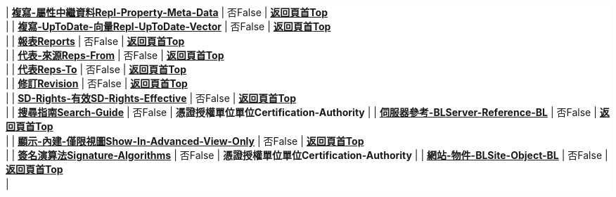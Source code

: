 | [<span data-ttu-id="25662-365">**複寫-屬性中繼資料**</span><span class="sxs-lookup"><span data-stu-id="25662-365">**Repl-Property-Meta-Data**</span></span>](a-replpropertymetadata.md)                 | <span data-ttu-id="25662-366">否</span><span class="sxs-lookup"><span data-stu-id="25662-366">False</span></span>     | [<span data-ttu-id="25662-367">**返回頁首**</span><span class="sxs-lookup"><span data-stu-id="25662-367">**Top**</span></span>](c-top.md)<br/>                             |
| [<span data-ttu-id="25662-368">**複寫-UpToDate-向量**</span><span class="sxs-lookup"><span data-stu-id="25662-368">**Repl-UpToDate-Vector**</span></span>](a-repluptodatevector.md)                      | <span data-ttu-id="25662-369">否</span><span class="sxs-lookup"><span data-stu-id="25662-369">False</span></span>     | [<span data-ttu-id="25662-370">**返回頁首**</span><span class="sxs-lookup"><span data-stu-id="25662-370">**Top**</span></span>](c-top.md)<br/>                             |
| [<span data-ttu-id="25662-371">**報表**</span><span class="sxs-lookup"><span data-stu-id="25662-371">**Reports**</span></span>](a-directreports.md)                                        | <span data-ttu-id="25662-372">否</span><span class="sxs-lookup"><span data-stu-id="25662-372">False</span></span>     | [<span data-ttu-id="25662-373">**返回頁首**</span><span class="sxs-lookup"><span data-stu-id="25662-373">**Top**</span></span>](c-top.md)<br/>                             |
| [<span data-ttu-id="25662-374">**代表-來源**</span><span class="sxs-lookup"><span data-stu-id="25662-374">**Reps-From**</span></span>](a-repsfrom.md)                                           | <span data-ttu-id="25662-375">否</span><span class="sxs-lookup"><span data-stu-id="25662-375">False</span></span>     | [<span data-ttu-id="25662-376">**返回頁首**</span><span class="sxs-lookup"><span data-stu-id="25662-376">**Top**</span></span>](c-top.md)<br/>                             |
| [<span data-ttu-id="25662-377">**代表**</span><span class="sxs-lookup"><span data-stu-id="25662-377">**Reps-To**</span></span>](a-repsto.md)                                               | <span data-ttu-id="25662-378">否</span><span class="sxs-lookup"><span data-stu-id="25662-378">False</span></span>     | [<span data-ttu-id="25662-379">**返回頁首**</span><span class="sxs-lookup"><span data-stu-id="25662-379">**Top**</span></span>](c-top.md)<br/>                             |
| [<span data-ttu-id="25662-380">**修訂**</span><span class="sxs-lookup"><span data-stu-id="25662-380">**Revision**</span></span>](a-revision.md)                                            | <span data-ttu-id="25662-381">否</span><span class="sxs-lookup"><span data-stu-id="25662-381">False</span></span>     | [<span data-ttu-id="25662-382">**返回頁首**</span><span class="sxs-lookup"><span data-stu-id="25662-382">**Top**</span></span>](c-top.md)<br/>                             |
| [<span data-ttu-id="25662-383">**SD-Rights-有效**</span><span class="sxs-lookup"><span data-stu-id="25662-383">**SD-Rights-Effective**</span></span>](a-sdrightseffective.md)                        | <span data-ttu-id="25662-384">否</span><span class="sxs-lookup"><span data-stu-id="25662-384">False</span></span>     | [<span data-ttu-id="25662-385">**返回頁首**</span><span class="sxs-lookup"><span data-stu-id="25662-385">**Top**</span></span>](c-top.md)<br/>                             |
| [<span data-ttu-id="25662-386">**搜尋指南**</span><span class="sxs-lookup"><span data-stu-id="25662-386">**Search-Guide**</span></span>](a-searchguide.md)                                     | <span data-ttu-id="25662-387">否</span><span class="sxs-lookup"><span data-stu-id="25662-387">False</span></span>     | <span data-ttu-id="25662-388">**憑證授權單位單位**</span><span class="sxs-lookup"><span data-stu-id="25662-388">**Certification-Authority**</span></span>                                 |
| [<span data-ttu-id="25662-389">**伺服器參考-BL**</span><span class="sxs-lookup"><span data-stu-id="25662-389">**Server-Reference-BL**</span></span>](a-serverreferencebl.md)                        | <span data-ttu-id="25662-390">否</span><span class="sxs-lookup"><span data-stu-id="25662-390">False</span></span>     | [<span data-ttu-id="25662-391">**返回頁首**</span><span class="sxs-lookup"><span data-stu-id="25662-391">**Top**</span></span>](c-top.md)<br/>                             |
| [<span data-ttu-id="25662-392">**顯示-內建-僅限視圖**</span><span class="sxs-lookup"><span data-stu-id="25662-392">**Show-In-Advanced-View-Only**</span></span>](a-showinadvancedviewonly.md)            | <span data-ttu-id="25662-393">否</span><span class="sxs-lookup"><span data-stu-id="25662-393">False</span></span>     | [<span data-ttu-id="25662-394">**返回頁首**</span><span class="sxs-lookup"><span data-stu-id="25662-394">**Top**</span></span>](c-top.md)<br/>                             |
| [<span data-ttu-id="25662-395">**簽名演算法**</span><span class="sxs-lookup"><span data-stu-id="25662-395">**Signature-Algorithms**</span></span>](a-signaturealgorithms.md)                     | <span data-ttu-id="25662-396">否</span><span class="sxs-lookup"><span data-stu-id="25662-396">False</span></span>     | <span data-ttu-id="25662-397">**憑證授權單位單位**</span><span class="sxs-lookup"><span data-stu-id="25662-397">**Certification-Authority**</span></span>                                 |
| [<span data-ttu-id="25662-398">**網站-物件-BL**</span><span class="sxs-lookup"><span data-stu-id="25662-398">**Site-Object-BL**</span></span>](a-siteobjectbl.md)                                  | <span data-ttu-id="25662-399">否</span><span class="sxs-lookup"><span data-stu-id="25662-399">False</span></span>     | [<span data-ttu-id="25662-400">**返回頁首**</span><span class="sxs-lookup"><span data-stu-id="25662-400">**Top**</span></span>](c-top.md)<br/>                             |
